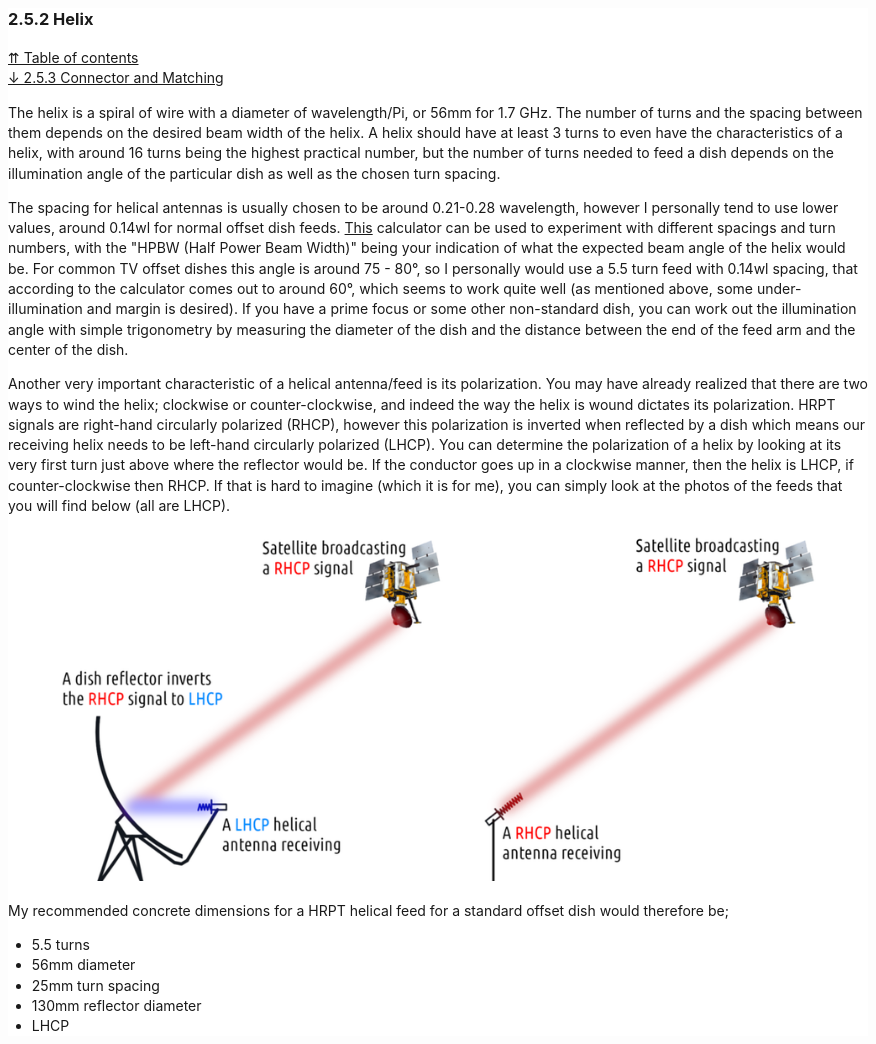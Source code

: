 ### 2.5.2 Helix
[⇈ Table of contents](#0-table-of-contents)  
[↓ 2.5.3 Connector and Matching](#253-connector-and-matching)

The helix is a spiral of wire with a diameter of wavelength/Pi, or 56mm for 1.7 GHz. The number of turns and the spacing between them depends on the desired beam width of the helix. A helix should have at least 3 turns to even have the characteristics of a helix, with around 16 turns being the highest practical number, but the number of turns needed to feed a dish depends on the illumination angle of the particular dish as well as the chosen turn spacing.

The spacing for helical antennas is usually chosen to be around 0.21-0.28 wavelength, however I personally tend to use lower values, around 0.14wl for normal offset dish feeds. [This](https://www.daycounter.com/Calculators/Helical-Antenna-Design-Calculator.phtml) calculator can be used to experiment with different spacings and turn numbers, with the "HPBW (Half Power Beam Width)" being your indication of what the expected beam angle of the helix would be. For common TV offset dishes this angle is around 75 - 80°, so I personally would use a 5.5 turn feed with 0.14wl spacing, that according to the calculator comes out to around 60°, which seems to work quite well (as mentioned above, some under-illumination and margin is desired). If you have a prime focus or some other non-standard dish, you can work out the illumination angle with simple trigonometry by measuring the diameter of the dish and the distance between the end of the feed arm and the center of the dish.

Another very important characteristic of a helical antenna/feed is its polarization. You may have already realized that there are two ways to wind the helix; clockwise or counter-clockwise, and indeed the way the helix is wound dictates its polarization. HRPT signals are right-hand circularly polarized (RHCP), however this polarization is inverted when reflected by a dish which means our receiving helix needs to be left-hand circularly polarized (LHCP). You can determine the polarization of a helix by looking at its very first turn just above where the reflector would be. If the conductor goes up in a clockwise manner, then the helix is LHCP, if counter-clockwise then RHCP. If that is hard to imagine (which it is for me), you can simply look at the photos of the feeds that you will find below (all are LHCP).

![](https://github.com/sgcderek/sgcderek.github.io/blob/main/images/hrpt-guide/polarization.png?raw=true)

My recommended concrete dimensions for a HRPT helical feed for a standard offset dish would therefore be;
* 5.5 turns
* 56mm diameter
* 25mm turn spacing
* 130mm reflector diameter
* LHCP
